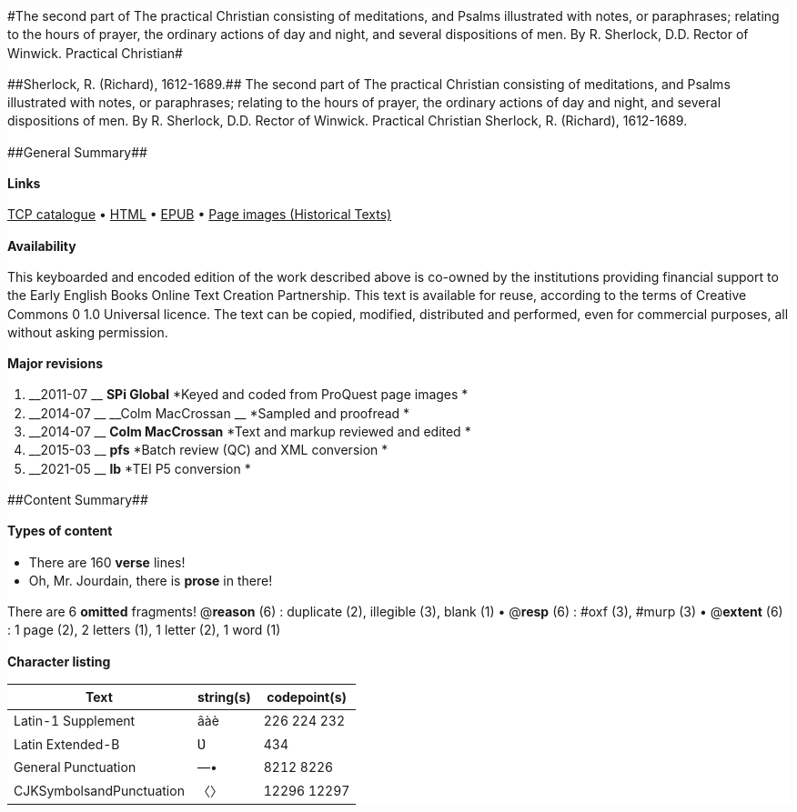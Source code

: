 #The second part of The practical Christian consisting of meditations, and Psalms illustrated with notes, or paraphrases; relating to the hours of prayer, the ordinary actions of day and night, and several dispositions of men. By R. Sherlock, D.D. Rector of Winwick. Practical Christian#

##Sherlock, R. (Richard), 1612-1689.##
The second part of The practical Christian consisting of meditations, and Psalms illustrated with notes, or paraphrases; relating to the hours of prayer, the ordinary actions of day and night, and several dispositions of men. By R. Sherlock, D.D. Rector of Winwick.
Practical Christian
Sherlock, R. (Richard), 1612-1689.

##General Summary##

**Links**

[TCP catalogue](http://www.ota.ox.ac.uk/tcp/)  • 
[HTML](http://tei.it.ox.ac.uk/tcp/Texts-HTML/free/A59/A59780.html)  • 
[EPUB](http://tei.it.ox.ac.uk/tcp/Texts-EPUB/free/A59/A59780.epub) • 
[Page images (Historical Texts)](https://historicaltexts.jisc.ac.uk/eebo-99832514e)

**Availability**

This keyboarded and encoded edition of the work described above is co-owned by the
    institutions providing financial support to the Early English Books Online Text Creation
    Partnership. This text is available for reuse, according to the terms of  Creative Commons 0 1.0 Universal
    licence. The text can be copied, modified, distributed and performed, even for commercial
    purposes, all without asking permission.

**Major revisions**

1. __2011-07 __ __SPi Global__ *Keyed and coded from ProQuest page images *
1. __2014-07 __ __Colm MacCrossan __ *Sampled and proofread *
1. __2014-07 __ __Colm MacCrossan__ *Text and markup reviewed and edited *
1. __2015-03 __ __pfs__ *Batch review (QC) and XML conversion *
1. __2021-05 __ __lb__ *TEI P5 conversion *

##Content Summary##

**Types of content**

  * There are 160 **verse** lines!
  * Oh, Mr. Jourdain, there is **prose** in there!

There are 6 **omitted** fragments! 
 @__reason__ (6) : duplicate (2), illegible (3), blank (1)  •  @__resp__ (6) : #oxf (3), #murp (3)  •  @__extent__ (6) : 1 page (2), 2 letters (1), 1 letter (2), 1 word (1)

**Character listing**


|Text|string(s)|codepoint(s)|
|---|---|---|
|Latin-1 Supplement|âàè|226 224 232|
|Latin Extended-B|Ʋ|434|
|General Punctuation|—•|8212 8226|
|CJKSymbolsandPunctuation|〈〉|12296 12297|
